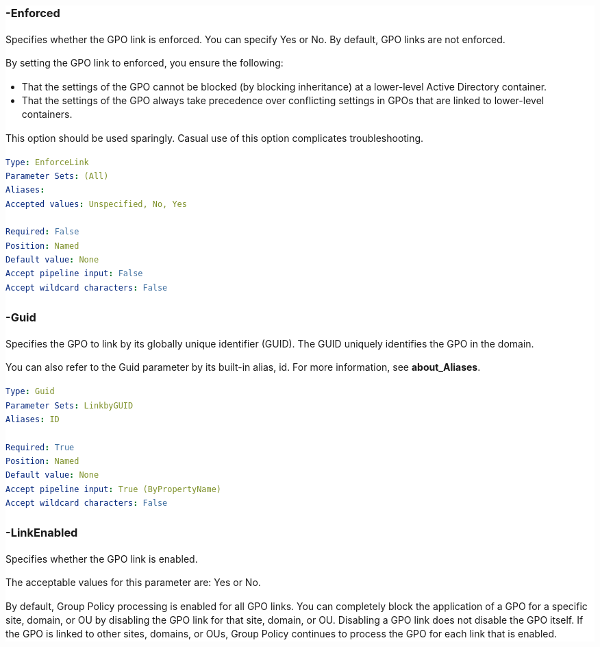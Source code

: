 ### -Enforced
Specifies whether the GPO link is enforced.
You can specify Yes or No.
By default, GPO links are not enforced.

By setting the GPO link to enforced, you ensure the following:

- That the settings of the GPO cannot be blocked (by blocking inheritance) at a lower-level Active Directory container.
- That the settings of the GPO always take precedence over conflicting settings in GPOs that are linked to lower-level containers.

This option should be used sparingly.
Casual use of this option complicates troubleshooting.

```yaml
Type: EnforceLink
Parameter Sets: (All)
Aliases: 
Accepted values: Unspecified, No, Yes

Required: False
Position: Named
Default value: None
Accept pipeline input: False
Accept wildcard characters: False
```

### -Guid
Specifies the GPO to link by its globally unique identifier (GUID).
The GUID uniquely identifies the GPO in the domain.

You can also refer to the Guid parameter by its built-in alias, id.
For more information, see **about_Aliases**.

```yaml
Type: Guid
Parameter Sets: LinkbyGUID
Aliases: ID

Required: True
Position: Named
Default value: None
Accept pipeline input: True (ByPropertyName)
Accept wildcard characters: False
```

### -LinkEnabled
Specifies whether the GPO link is enabled.

The acceptable values for this parameter are: Yes or No.

By default, Group Policy processing is enabled for all GPO links.
You can completely block the application of a GPO for a specific site, domain, or OU by disabling the GPO link for that site, domain, or OU.
Disabling a GPO link does not disable the GPO itself.
If the GPO is linked to other sites, domains, or OUs, Group Policy continues to process the GPO for each link that is enabled.
